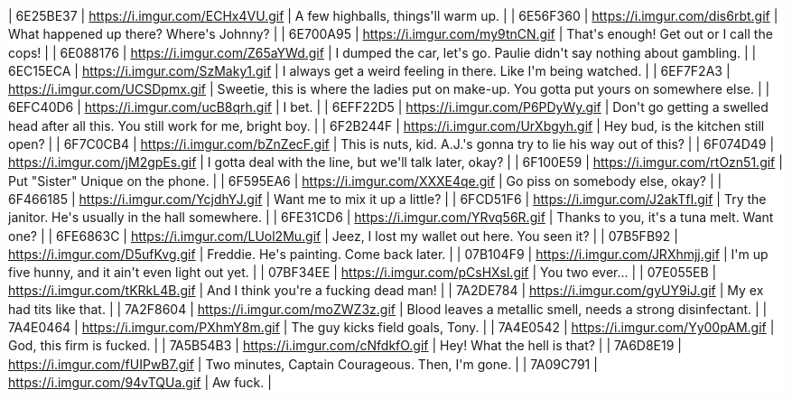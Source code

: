 | 6E25BE37 | https://i.imgur.com/ECHx4VU.gif | A few highballs, things'll warm up.                                                                                                                            |
| 6E56F360 | https://i.imgur.com/dis6rbt.gif | What happened up there? Where's Johnny?                                                                                                                        |
| 6E700A95 | https://i.imgur.com/my9tnCN.gif | That's enough! Get out or I call the cops!                                                                                                                     |
| 6E088176 | https://i.imgur.com/Z65aYWd.gif | I dumped the car, let's go. Paulie didn't say nothing about gambling.                                                                                          |
| 6EC15ECA | https://i.imgur.com/SzMaky1.gif | I always get a weird feeling in there. Like I'm being watched.                                                                                                 |
| 6EF7F2A3 | https://i.imgur.com/UCSDpmx.gif | Sweetie, this is where the ladies put on make-up. You gotta put yours on somewhere else.                                                                       |
| 6EFC40D6 | https://i.imgur.com/ucB8qrh.gif | I bet.                                                                                                                                                         |
| 6EFF22D5 | https://i.imgur.com/P6PDyWy.gif | Don't go getting a swelled head after all this. You still work for me, bright boy.                                                                             |
| 6F2B244F | https://i.imgur.com/UrXbgyh.gif | Hey bud, is the kitchen still open?                                                                                                                            |
| 6F7C0CB4 | https://i.imgur.com/bZnZecF.gif | This is nuts, kid. A.J.'s gonna try to lie his way out of this?                                                                                                |
| 6F074D49 | https://i.imgur.com/jM2gpEs.gif | I gotta deal with the line, but we'll talk later, okay?                                                                                                        |
| 6F100E59 | https://i.imgur.com/rtOzn51.gif | Put "Sister" Unique on the phone.                                                                                                                              |
| 6F595EA6 | https://i.imgur.com/XXXE4qe.gif | Go piss on somebody else, okay?                                                                                                                                |
| 6F466185 | https://i.imgur.com/YcjdhYJ.gif | Want me to mix it up a little?                                                                                                                                 |
| 6FCD51F6 | https://i.imgur.com/J2akTfI.gif | Try the janitor. He's usually in the hall somewhere.                                                                                                           |
| 6FE31CD6 | https://i.imgur.com/YRvq56R.gif | Thanks to you, it's a tuna melt. Want one?                                                                                                                     |
| 6FE6863C | https://i.imgur.com/LUol2Mu.gif | Jeez, I lost my wallet out here. You seen it?                                                                                                                  |
| 07B5FB92 | https://i.imgur.com/D5ufKvg.gif | Freddie. He's painting. Come back later.                                                                                                                       |
| 07B104F9 | https://i.imgur.com/JRXhmjj.gif | I'm up five hunny, and it ain't even light out yet.                                                                                                            |
| 07BF34EE | https://i.imgur.com/pCsHXsl.gif | You two ever...                                                                                                                                                |
| 07E055EB | https://i.imgur.com/tKRkL4B.gif | And I think you're a fucking dead man!                                                                                                                         |
| 7A2DE784 | https://i.imgur.com/gyUY9iJ.gif | My ex had tits like that.                                                                                                                                      |
| 7A2F8604 | https://i.imgur.com/moZWZ3z.gif | Blood leaves a metallic smell, needs a strong disinfectant.                                                                                                    |
| 7A4E0464 | https://i.imgur.com/PXhmY8m.gif | The guy kicks field goals, Tony.                                                                                                                               |
| 7A4E0542 | https://i.imgur.com/Yy00pAM.gif | God, this firm is fucked.                                                                                                                                      |
| 7A5B54B3 | https://i.imgur.com/cNfdkfO.gif | Hey! What the hell is that?                                                                                                                                    |
| 7A6D8E19 | https://i.imgur.com/fUIPwB7.gif | Two minutes, Captain Courageous. Then, I'm gone.                                                                                                               |
| 7A09C791 | https://i.imgur.com/94vTQUa.gif | Aw fuck.                                                                                                                                                       |